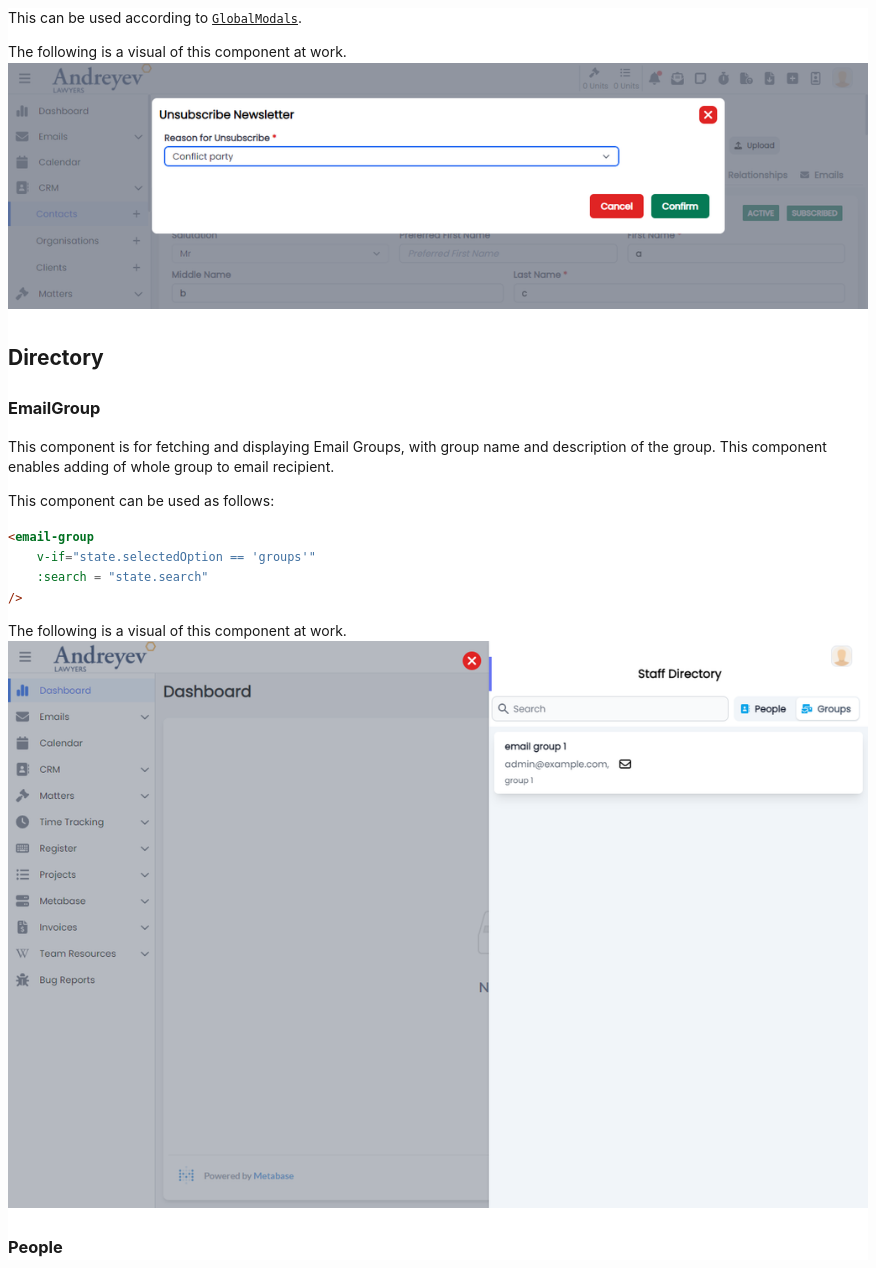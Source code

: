 This can be used according to [`GlobalModals`](#globalmodals).

The following is a visual of this component at work.
![`ShowACUnsubscribe`](../imgs/frontend/components/ui/contacts/showACUnsubscribeModal.png)


## Directory
### EmailGroup
This component is for fetching and displaying Email Groups, with group name and description of the group. This component enables adding of whole group to email recipient.

This component can be used as follows:
```html
<email-group
    v-if="state.selectedOption == 'groups'"
    :search = "state.search"
/>
```
The following is a visual of this component at work.
![`EmailGroup`](../imgs/frontend/components/ui/directory/EmailGroup.png)
### People